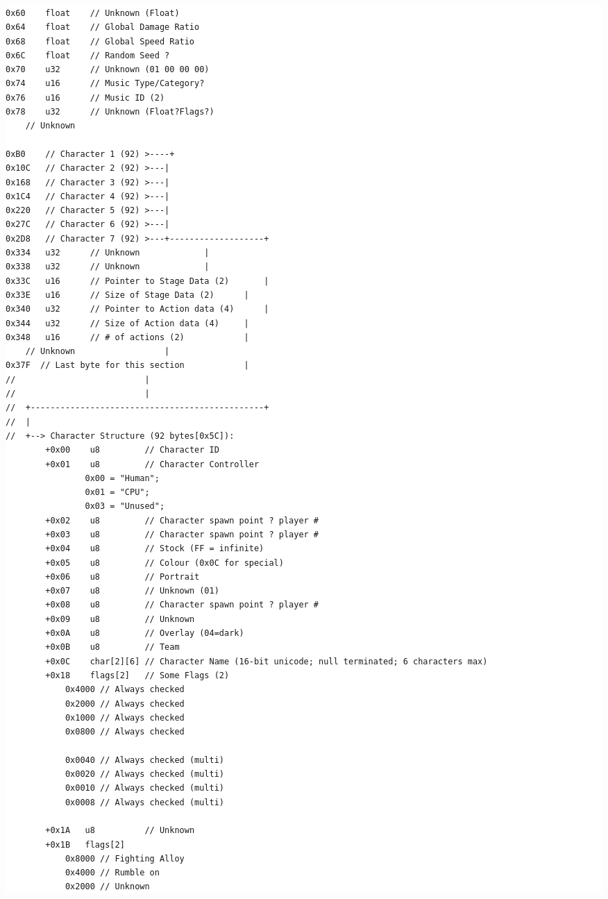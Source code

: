 ```
0x60    float    // Unknown (Float)
0x64    float    // Global Damage Ratio
0x68    float    // Global Speed Ratio
0x6C    float    // Random Seed ?
0x70    u32      // Unknown (01 00 00 00)
0x74    u16      // Music Type/Category?
0x76    u16      // Music ID (2)
0x78    u32      // Unknown (Float?Flags?)
	// Unknown

0xB0    // Character 1 (92) >----+
0x10C   // Character 2 (92) >---|
0x168   // Character 3 (92) >---|
0x1C4   // Character 4 (92) >---|
0x220   // Character 5 (92) >---|
0x27C   // Character 6 (92) >---|
0x2D8   // Character 7 (92) >---+-------------------+
0x334   u32      // Unknown			    |
0x338   u32      // Unknown			    |
0x33C   u16      // Pointer to Stage Data (2)	    |
0x33E   u16      // Size of Stage Data (2)	    |
0x340   u32      // Pointer to Action data (4)	    |
0x344   u32      // Size of Action data (4)	    |
0x348   u16      // # of actions (2)		    |
	// Unknown				    |
0x37F  // Last byte for this section		    |
//						    |
//						    |
//  +-----------------------------------------------+
//  |
//  +--> Character Structure (92 bytes[0x5C]):
		+0x00    u8         // Character ID
		+0x01    u8         // Character Controller
				0x00 = "Human";
				0x01 = "CPU";
				0x03 = "Unused";
		+0x02    u8         // Character spawn point ? player #
		+0x03    u8         // Character spawn point ? player #
		+0x04    u8         // Stock (FF = infinite)
		+0x05    u8         // Colour (0x0C for special)
		+0x06    u8         // Portrait
		+0x07    u8         // Unknown (01)
		+0x08    u8         // Character spawn point ? player #
		+0x09    u8         // Unknown
		+0x0A    u8         // Overlay (04=dark)
		+0x0B    u8         // Team
		+0x0C    char[2][6] // Character Name (16-bit unicode; null terminated; 6 characters max)
		+0x18    flags[2]   // Some Flags (2)
			0x4000 // Always checked
			0x2000 // Always checked
			0x1000 // Always checked
			0x0800 // Always checked

			0x0040 // Always checked (multi)
			0x0020 // Always checked (multi)
			0x0010 // Always checked (multi)
			0x0008 // Always checked (multi)

		+0x1A   u8          // Unknown
		+0x1B	flags[2]
			0x8000 // Fighting Alloy
			0x4000 // Rumble on
			0x2000 // Unknown
```